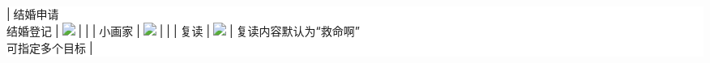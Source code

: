 | 结婚申请<br>结婚登记                | <img src="https://s2.loli.net/2022/05/31/tZR3ls7cBrdGHTL.jpg" width="200" >  |                                                                                                          |
| 小画家                              | <img src="https://s2.loli.net/2022/06/09/bDA6mlUuo3k52nI.jpg" width="200" >  |                                                                                                          |
| 复读                                | <img src="https://s2.loli.net/2022/06/08/nU2dAe3GiVR7Y8I.gif" width="200" >  | 复读内容默认为“救命啊”<br>可指定多个目标                                                               |
